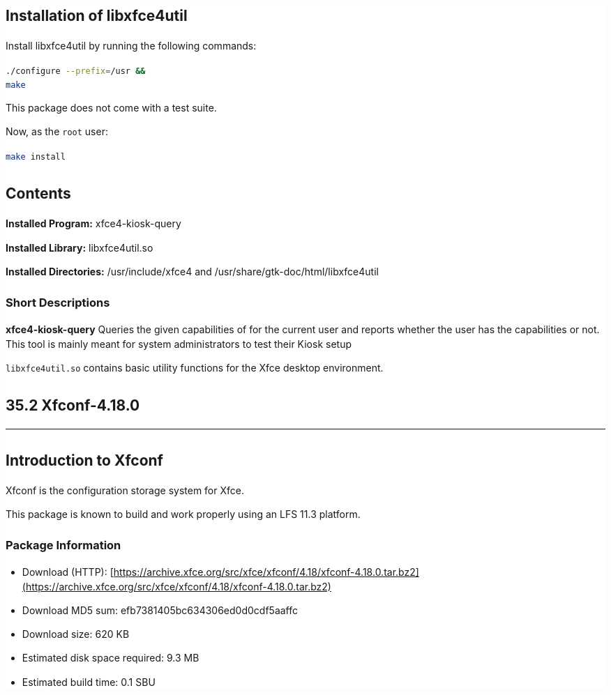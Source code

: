 Installation of libxfce4util
----------------------------

Install libxfce4util by running the following commands:

```bash
./configure --prefix=/usr &&
make
```

This package does not come with a test suite.

Now, as the `root` user:

```bash
make install
```

Contents
--------

**Installed Program:** xfce4-kiosk-query

**Installed Library:** libxfce4util.so

**Installed Directories:** /usr/include/xfce4 and /usr/share/gtk-doc/html/libxfce4util

### Short Descriptions

**xfce4-kiosk-query**   Queries the given capabilities of <module> for the current user and reports whether the user has the capabilities or not. This tool is mainly meant for system administrators to test their Kiosk setup

`libxfce4util.so`       contains basic utility functions for the Xfce desktop environment.


## 35.2 Xfconf-4.18.0
--------

Introduction to Xfconf
----------------------

Xfconf is the configuration storage system for Xfce.

This package is known to build and work properly using an LFS 11.3 platform.

### Package Information

*   Download (HTTP): [https://archive.xfce.org/src/xfce/xfconf/4.18/xfconf-4.18.0.tar.bz2](https://archive.xfce.org/src/xfce/xfconf/4.18/xfconf-4.18.0.tar.bz2)
    
*   Download MD5 sum: efb7381405bc634306ed0d0cdf5aaffc
    
*   Download size: 620 KB
    
*   Estimated disk space required: 9.3 MB
    
*   Estimated build time: 0.1 SBU
    